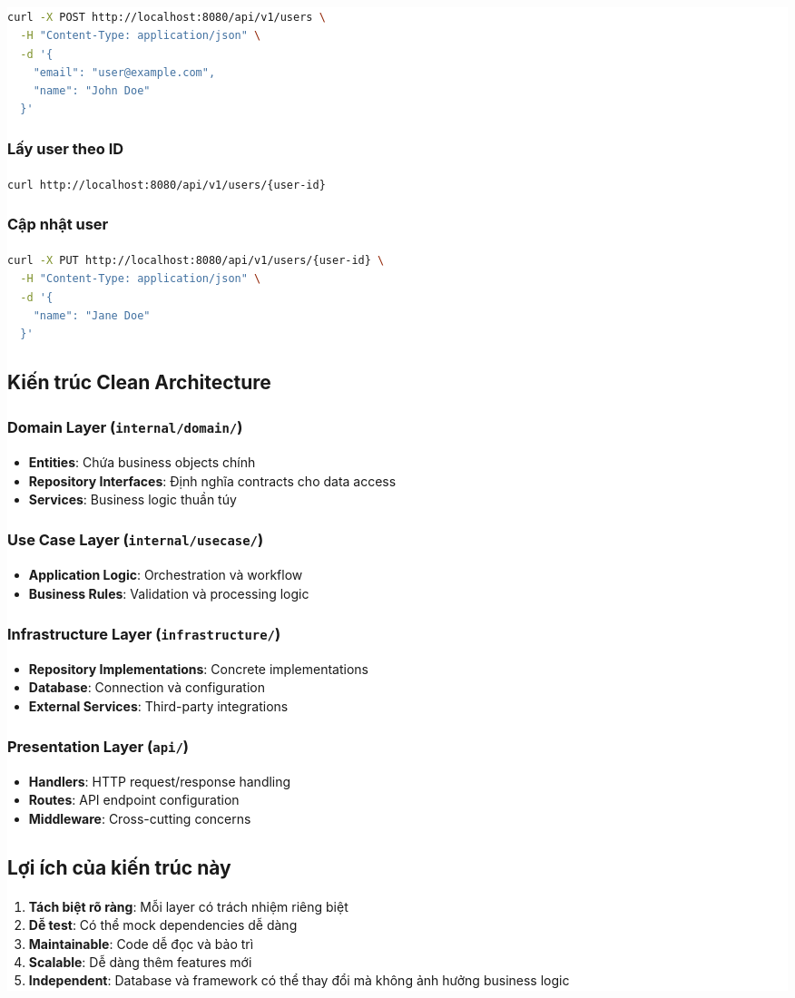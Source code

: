 ```bash
curl -X POST http://localhost:8080/api/v1/users \
  -H "Content-Type: application/json" \
  -d '{
    "email": "user@example.com",
    "name": "John Doe"
  }'
```

### Lấy user theo ID

```bash
curl http://localhost:8080/api/v1/users/{user-id}
```

### Cập nhật user

```bash
curl -X PUT http://localhost:8080/api/v1/users/{user-id} \
  -H "Content-Type: application/json" \
  -d '{
    "name": "Jane Doe"
  }'
```

## Kiến trúc Clean Architecture

### Domain Layer (`internal/domain/`)
- **Entities**: Chứa business objects chính
- **Repository Interfaces**: Định nghĩa contracts cho data access
- **Services**: Business logic thuần túy

### Use Case Layer (`internal/usecase/`)
- **Application Logic**: Orchestration và workflow
- **Business Rules**: Validation và processing logic

### Infrastructure Layer (`infrastructure/`)
- **Repository Implementations**: Concrete implementations
- **Database**: Connection và configuration
- **External Services**: Third-party integrations

### Presentation Layer (`api/`)
- **Handlers**: HTTP request/response handling
- **Routes**: API endpoint configuration
- **Middleware**: Cross-cutting concerns

## Lợi ích của kiến trúc này

1. **Tách biệt rõ ràng**: Mỗi layer có trách nhiệm riêng biệt
2. **Dễ test**: Có thể mock dependencies dễ dàng
3. **Maintainable**: Code dễ đọc và bảo trì
4. **Scalable**: Dễ dàng thêm features mới
5. **Independent**: Database và framework có thể thay đổi mà không ảnh hưởng business logic
